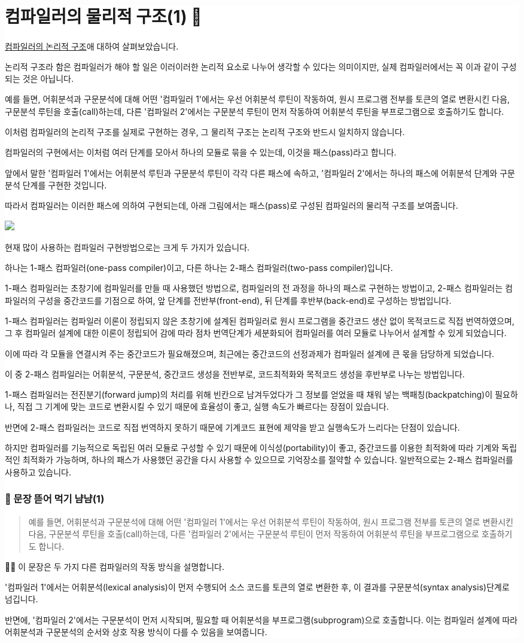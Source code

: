 # 컴파일러의 물리적 구조(1) 🤿

[컴파일러의 논리적 구조](https://github.com/devKobe24/CompilerDeepDive/blob/main/contents/231202-logicalOrganization.md)애 대하여 살펴보았습니다.

논리적 구조라 함은 컴파일러가 해야 할 일은 이러이러한 논리적 요소로 나누어 생각할 수 있다는 의미이지만, 실제 컴파일러에서는 꼭 이과 같이 구성되는 것은 아닙니다.

예를 들면, 어휘분석과 구문분석에 대해 어떤 '컴파일러 1'에서는 우선 어휘분석 루틴이 작동하여, 
원시 프로그램 전부를 토큰의 열로 변환시킨 다음, 구문분석 루틴을 호출(call)하는데, 
다른 '컴파일러 2'에서는 구문분석 루틴이 먼저 작동하여 어휘분석 루틴을 부프로그램으로 호출하기도 합니다.

이처럼 컴파일러의 논리적 구조를 실제로 구현하는 경우, 그 물리적 구조는 논리적 구조와 반드시 일치하지 않습니다.

컴파일러의 구현에서는 이처럼 여러 단계를 모아서 하나의 모듈로 묶을 수 있는데, 이것을 패스(pass)라고 합니다.

앞에서 말한 '컴파일러 1'에서는 어휘분석 루틴과 구문분석 루틴이 각각 다른 패스에 속하고, '컴파일러 2'에서는 하나의 패스에 어휘분석 단계와 구문분석 단계를 구현한 것입니다.

따라서 컴파일러는 이러한 패스에 의하여 구현되는데, 아래 그림에서는 패스(pass)로 구성된 컴파일러의 물리적 구조를 보여줍니다.

<img src = "https://github.com/devKobe24/images/blob/main/CPDD-14.png?raw=true"></br>

현재 많이 사용하는 컴파일러 구현방법으로는 크게 두 가지가 있습니다.

하나는 1-패스 컴파일러(one-pass compiler)이고, 다른 하나는 2-패스 컴파일러(two-pass compiler)입니다.

1-패스 컴파일러는 초창기에 컴파일러를 만들 때 사용했던 방법으로, 컴파일러의 전 과정을 하나의 패스로 구현하는 방법이고, 2-패스 컴파일러는 컴파일러의 구성을 중간코드를 기점으로 하여, 앞 단계를 전반부(front-end), 뒤 단계를 후반부(back-end)로 구성하는 방법입니다.

1-패스 컴파일러는 컴파일러 이론이 정립되지 않은 초창기에 설계된 컴파일러로 원시 프로그램을 중간코드 생산 없이 목적코드로 직접 번역하였으며, 그 후 컴파일러 설계에 대한 이론이 정립되어 감에 따라 점차 번역단계가 세분화되어 컴파일러를 여러 모듈로 나누어서 설계할 수 있게 되었습니다.

이에 따라 각 모듈을 연결시켜 주는 중간코드가 필요해졌으며, 최근에는 중간코드의 선정과제가 컴파일러 설계에 큰 몫을 담당하게 되었습니다.

이 중 2-패스 컴파일러는 어휘분석, 구문분석, 중간코드 생성을 전반부로, 코드최적화와 목적코드 생성을 후반부로 나누는 방법입니다.

1-패스 컴파일러는 전진분기(forward jump)의 처리를 위해 빈칸으로 남겨두었다가 그 정보를 얻었을 때 채워 넣는 백패칭(backpatching)이 필요하나, 직접 그 기계에 맞는 코드로 변환시킬 수 있기 때문에 효율성이 좋고, 실행 속도가 빠르다는 장점이 있습니다.

반면에 2-패스 컴파일러는 코드로 직접 번역하지 못하기 때문에 기계코드 표현에 제약을 받고 실행속도가 느리다는 단점이 있습니다.

하지만 컴파일러를 기능적으로 독립된 여러 모듈로 구성할 수 있기 때문에 이식성(portability)이 좋고,
중간코드를 이용한 최적화에 따라 기계와 독립적인 최적화가 가능하며,
하나의 패스가 사용했던 공간을 다시 사용할 수 있으므로 기억장소를 절약할 수 있습니다.
일반적으로는 2-패스 컴파일러를 사용하고 있습니다.

### 🍗 문장 뜯어 먹기 냠냠(1)

> 예를 들면, 어휘분석과 구문분석에 대해 어떤 '컴파일러 1'에서는 우선 어휘분석 루틴이 작동하여, 
원시 프로그램 전부를 토큰의 열로 변환시킨 다음, 구문분석 루틴을 호출(call)하는데, 
다른 '컴파일러 2'에서는 구문분석 루틴이 먼저 작동하여 어휘분석 루틴을 부프로그램으로 호출하기도 합니다.

🙋‍♂️ 이 문장은 두 가지 다른 컴파일러의 작동 방식을 설명합니다.

'컴파일러 1'에서는 어휘분석(lexical analysis)이 먼저 수행되어 소스 코드를 토큰의 열로 변환한 후, 이 결과를 구문분석(syntax analysis)단계로 넘깁니다.

반면에, '컴파일러 2'에서는 구문분석이 먼저 시작되며, 필요할 때 어휘분석을 부프로그램(subprogram)으로 호출합니다.
이는 컴파일러 설계에 따라 어휘분석과 구문분석의 순서와 상호 작용 방식이 다를 수 있음을 보여줍니다.
